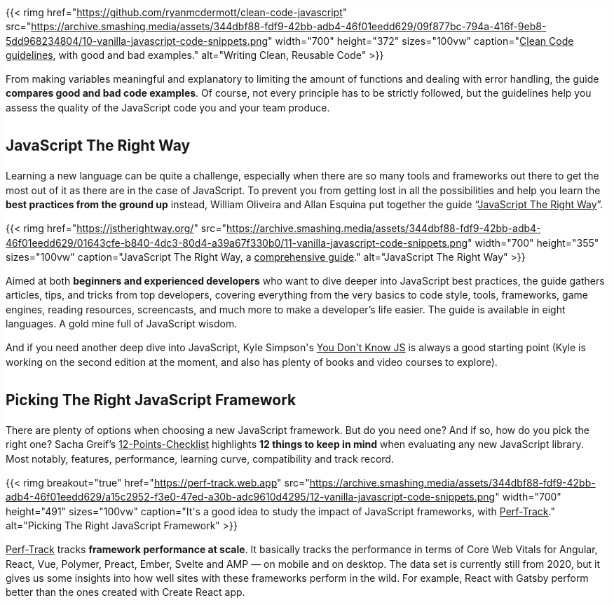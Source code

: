 {{< rimg href="https://github.com/ryanmcdermott/clean-code-javascript" src="https://archive.smashing.media/assets/344dbf88-fdf9-42bb-adb4-46f01eedd629/09f877bc-794a-416f-9eb8-5dd968234804/10-vanilla-javascript-code-snippets.png" width="700" height="372" sizes="100vw" caption="<a href='https://github.com/ryanmcdermott/clean-code-javascript'>Clean Code guidelines</a>, with good and bad examples." alt="Writing Clean, Reusable Code" >}}

From making variables meaningful and explanatory to limiting the amount of functions and dealing with error handling, the guide **compares good and bad code examples**. Of course, not every principle has to be strictly followed, but the guidelines help you assess the quality of the JavaScript code you and your team produce.

## JavaScript The Right Way

Learning a new language can be quite a challenge, especially when there are so many tools and frameworks out there to get the most out of it as there are in the case of JavaScript. To prevent you from getting lost in all the possibilities and help you learn the **best practices from the ground up** instead, William Oliveira and Allan Esquina put together the guide “[JavaScript The Right Way](https://jstherightway.org/)”.

{{< rimg href="https://jstherightway.org/" src="https://archive.smashing.media/assets/344dbf88-fdf9-42bb-adb4-46f01eedd629/01643cfe-b840-4dc3-80d4-a39a67f330b0/11-vanilla-javascript-code-snippets.png" width="700" height="355" sizes="100vw" caption="JavaScript The Right Way, a <a href='https://jstherightway.org/'>comprehensive guide</a>." alt="JavaScript The Right Way" >}}

Aimed at both **beginners and experienced developers** who want to dive deeper into JavaScript best practices, the guide gathers articles, tips, and tricks from top developers, covering everything from the very basics to code style, tools, frameworks, game engines, reading resources, screencasts, and much more to make a developer’s life easier. The guide is available in eight languages. A gold mine full of JavaScript wisdom.

And if you need another deep dive into JavaScript, Kyle Simpson's [You Don't Know JS](https://github.com/getify/You-Dont-Know-JS) is always a good starting point (Kyle is working on the second edition at the moment, and also has plenty of books and video courses to explore).

## Picking The Right JavaScript Framework

There are plenty of options when choosing a new JavaScript framework. But do you need one? And if so, how do you pick the right one? Sacha Greif’s [12-Points-Checklist](https://www.freecodecamp.org/news/the-12-things-you-need-to-consider-when-evaluating-any-new-javascript-library-3908c4ed3f49/) highlights **12 things to keep in mind** when evaluating any new JavaScript library. Most notably, features, performance, learning curve, compatibility and track record.

{{< rimg breakout="true" href="https://perf-track.web.app" src="https://archive.smashing.media/assets/344dbf88-fdf9-42bb-adb4-46f01eedd629/a15c2952-f3e0-47ed-a30b-adc9610d4295/12-vanilla-javascript-code-snippets.png" width="700" height="491" sizes="100vw" caption="It's a good idea to study the impact of JavaScript frameworks, with <a href='https://perf-track.web.app/'>Perf-Track</a>." alt="Picking The Right JavaScript Framework" >}}

[Perf-Track](https://perf-track.web.app/) tracks **framework performance at scale**. It basically tracks the performance in terms of Core Web Vitals for Angular, React, Vue, Polymer, Preact, Ember, Svelte and AMP &mdash; on mobile and on desktop. The data set is currently still from 2020, but it gives us some insights into how well sites with these frameworks perform in the wild. For example, React with Gatsby perform better than the ones created with Create React app.
